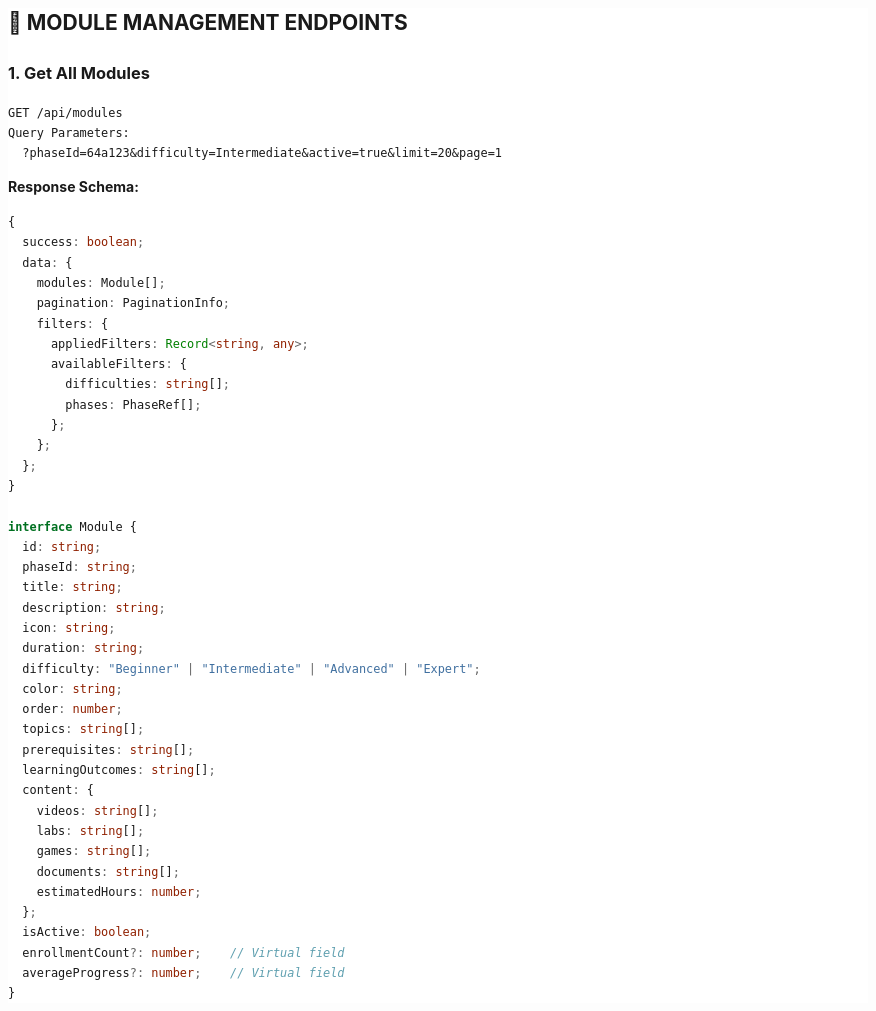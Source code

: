 
## 📖 **MODULE MANAGEMENT ENDPOINTS**

### **1. Get All Modules**
```http
GET /api/modules
Query Parameters:
  ?phaseId=64a123&difficulty=Intermediate&active=true&limit=20&page=1
```

**Response Schema:**
```typescript
{
  success: boolean;
  data: {
    modules: Module[];
    pagination: PaginationInfo;
    filters: {
      appliedFilters: Record<string, any>;
      availableFilters: {
        difficulties: string[];
        phases: PhaseRef[];
      };
    };
  };
}

interface Module {
  id: string;
  phaseId: string;
  title: string;
  description: string;
  icon: string;
  duration: string;
  difficulty: "Beginner" | "Intermediate" | "Advanced" | "Expert";
  color: string;
  order: number;
  topics: string[];
  prerequisites: string[];
  learningOutcomes: string[];
  content: {
    videos: string[];
    labs: string[];
    games: string[];
    documents: string[];
    estimatedHours: number;
  };
  isActive: boolean;
  enrollmentCount?: number;    // Virtual field
  averageProgress?: number;    // Virtual field
}
```
